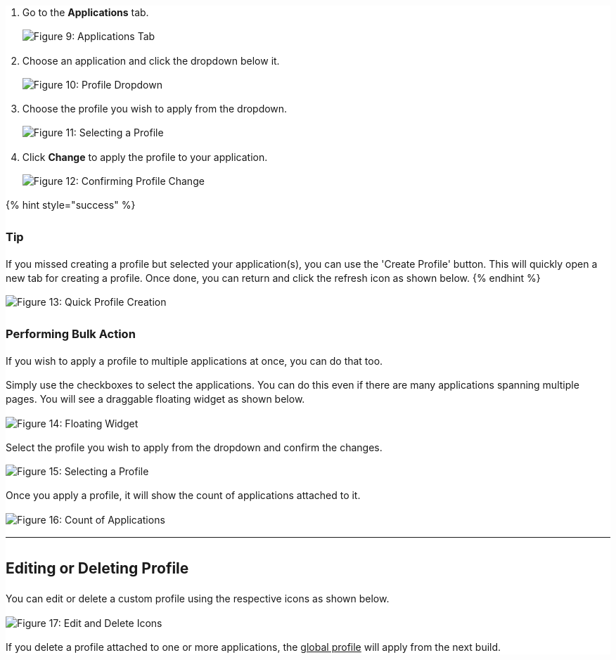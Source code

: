 1. Go to the **Applications** tab.

    ![Figure 9: Applications Tab](https://devtron-public-asset.s3.us-east-2.amazonaws.com/images/global-configurations/build-infra/applications-tab.jpg)

2. Choose an application and click the dropdown below it.

    ![Figure 10: Profile Dropdown](https://devtron-public-asset.s3.us-east-2.amazonaws.com/images/global-configurations/build-infra/profile-dropdown.jpg)

3. Choose the profile you wish to apply from the dropdown.

    ![Figure 11: Selecting a Profile](https://devtron-public-asset.s3.us-east-2.amazonaws.com/images/global-configurations/build-infra/profile-selection.jpg)

4. Click **Change** to apply the profile to your application.

    ![Figure 12: Confirming Profile Change](https://devtron-public-asset.s3.us-east-2.amazonaws.com/images/global-configurations/build-infra/confirm-profile-change.jpg)


{% hint style="success" %}
### Tip
If you missed creating a profile but selected your application(s), you can use the 'Create Profile' button. This will quickly open a new tab for creating a profile. Once done, you can return and click the refresh icon as shown below.
{% endhint %}

![Figure 13: Quick Profile Creation](https://devtron-public-asset.s3.us-east-2.amazonaws.com/images/global-configurations/build-infra/quick-profile-creation.jpg)

### Performing Bulk Action

If you wish to apply a profile to multiple applications at once, you can do that too.

Simply use the checkboxes to select the applications. You can do this even if there are many applications spanning multiple pages. You will see a draggable floating widget as shown below.

![Figure 14: Floating Widget](https://devtron-public-asset.s3.us-east-2.amazonaws.com/images/global-configurations/build-infra/floating-widget.jpg)

Select the profile you wish to apply from the dropdown and confirm the changes.

![Figure 15: Selecting a Profile](https://devtron-public-asset.s3.us-east-2.amazonaws.com/images/global-configurations/build-infra/profile-selection-bulk.jpg)

Once you apply a profile, it will show the count of applications attached to it.

![Figure 16: Count of Applications](https://devtron-public-asset.s3.us-east-2.amazonaws.com/images/global-configurations/build-infra/profile-applicable-count.jpg)

---

## Editing or Deleting Profile

You can edit or delete a custom profile using the respective icons as shown below.

![Figure 17: Edit and Delete Icons](https://devtron-public-asset.s3.us-east-2.amazonaws.com/images/global-configurations/build-infra/edit-delete-icons-v2.jpg)

If you delete a profile attached to one or more applications, the [global profile](#global-profile) will apply from the next build.
